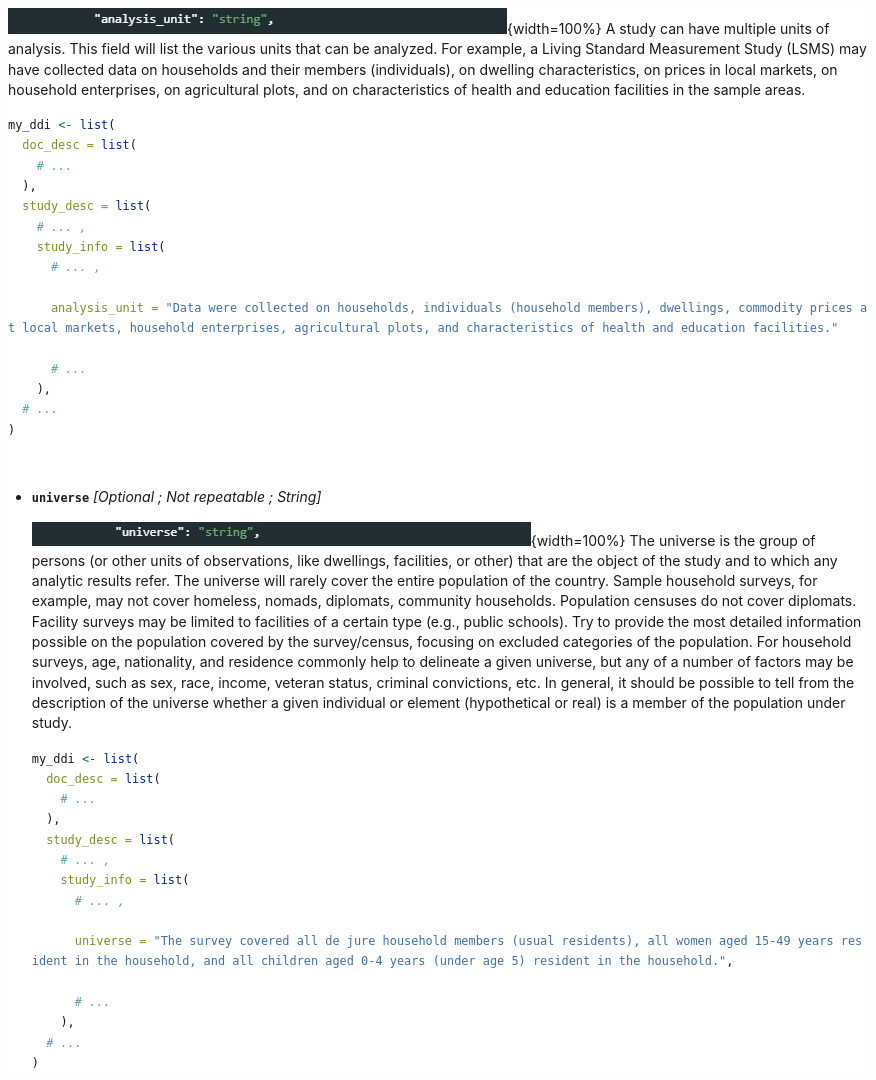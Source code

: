   ![](./images/ReDoc_Microdata_16f.JPG){width=100%}
  A study can have multiple units of analysis. This field will list the various units that can be analyzed. For example, a Living Standard Measurement Study (LSMS) may have collected data on households and their members (individuals), on dwelling characteristics, on prices in local markets, on household enterprises, on agricultural plots, and on characteristics of health and education facilities in the sample areas.

  
  ```r
  my_ddi <- list(
    doc_desc = list(
      # ... 
    ),
    study_desc = list(
      # ... ,
      study_info = list(
        # ... ,
        
        analysis_unit = "Data were collected on households, individuals (household members), dwellings, commodity prices at local markets, household enterprises, agricultural plots, and characteristics of health and education facilities."
        
        # ...
      ),
    # ...
  )    
  ```
<br>

- **`universe`** *[Optional ; Not repeatable ; String]* <br>

  ![](./images/ReDoc_Microdata_16g.JPG){width=100%}
  The universe is the group of persons (or other units of observations, like dwellings, facilities, or other) that are the object of the study and to which any analytic results refer. The universe will rarely cover the entire population of the country. Sample household surveys, for example, may not cover homeless, nomads, diplomats, community households. Population censuses do not cover diplomats. Facility surveys may be limited to facilities of a certain type (e.g., public schools). Try to provide the most detailed information possible on the population covered by the survey/census, focusing on excluded categories of the population. For household surveys, age, nationality, and residence commonly help to delineate a given universe, but any of a number of factors may be involved, such as sex, race, income, veteran status, criminal convictions, etc. In general, it should be possible to tell from the description of the universe whether a given individual or element (hypothetical or real) is a member of the population under study.<br>

  
  ```r
  my_ddi <- list(
    doc_desc = list(
      # ... 
    ),
    study_desc = list(
      # ... ,
      study_info = list(
        # ... ,
        
        universe = "The survey covered all de jure household members (usual residents), all women aged 15-49 years resident in the household, and all children aged 0-4 years (under age 5) resident in the household.",
        
        # ...
      ),
    # ...
  )   
  ```
